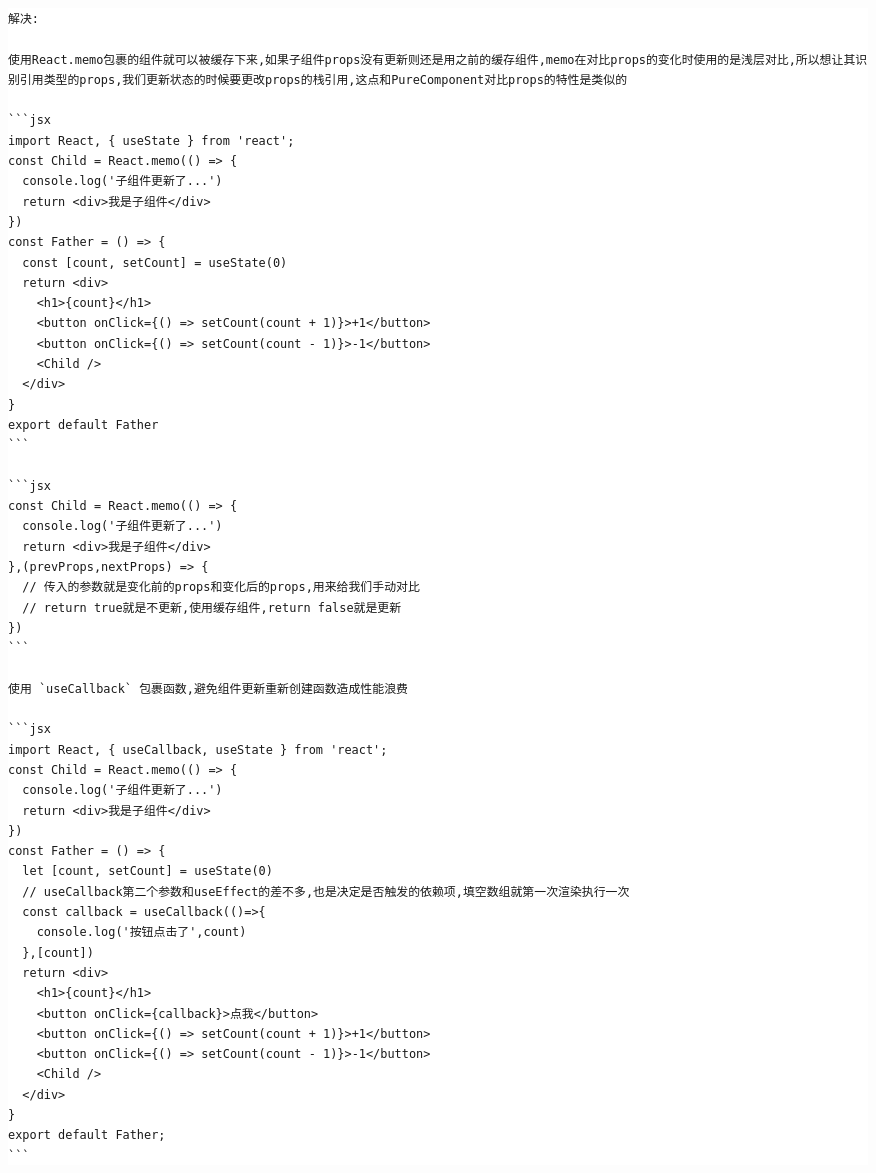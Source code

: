     解决:
    
    使用React.memo包裹的组件就可以被缓存下来,如果子组件props没有更新则还是用之前的缓存组件,memo在对比props的变化时使用的是浅层对比,所以想让其识别引用类型的props,我们更新状态的时候要更改props的栈引用,这点和PureComponent对比props的特性是类似的
    
    ```jsx
    import React, { useState } from 'react';
    const Child = React.memo(() => {
      console.log('子组件更新了...')
      return <div>我是子组件</div>
    })
    const Father = () => {
      const [count, setCount] = useState(0)
      return <div>
        <h1>{count}</h1>
        <button onClick={() => setCount(count + 1)}>+1</button>
        <button onClick={() => setCount(count - 1)}>-1</button>
        <Child />
      </div>
    }
    export default Father
    ```
    
    ```jsx
    const Child = React.memo(() => {
      console.log('子组件更新了...')
      return <div>我是子组件</div>
    },(prevProps,nextProps) => { 
      // 传入的参数就是变化前的props和变化后的props,用来给我们手动对比
      // return true就是不更新,使用缓存组件,return false就是更新
    })
    ```
    
    使用 `useCallback` 包裹函数,避免组件更新重新创建函数造成性能浪费
    
    ```jsx
    import React, { useCallback, useState } from 'react';
    const Child = React.memo(() => {
      console.log('子组件更新了...')
      return <div>我是子组件</div>
    })
    const Father = () => {
      let [count, setCount] = useState(0)
      // useCallback第二个参数和useEffect的差不多,也是决定是否触发的依赖项,填空数组就第一次渲染执行一次
      const callback = useCallback(()=>{
        console.log('按钮点击了',count)
      },[count])
      return <div>
        <h1>{count}</h1>
        <button onClick={callback}>点我</button>
        <button onClick={() => setCount(count + 1)}>+1</button>
        <button onClick={() => setCount(count - 1)}>-1</button>
        <Child />
      </div>
    }
    export default Father;
    ```
    